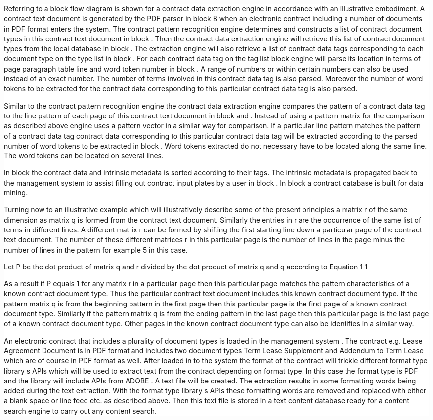 Referring to a block flow diagram is shown for a contract data extraction engine in accordance with an illustrative embodiment. A contract text document is generated by the PDF parser in block B when an electronic contract including a number of documents in PDF format enters the system. The contract pattern recognition engine determines and constructs a list of contract document types in this contract text document in block . Then the contract data extraction engine will retrieve this list of contract document types from the local database in block . The extraction engine will also retrieve a list of contract data tags corresponding to each document type on the type list in block . For each contract data tag on the tag list block engine will parse its location in terms of page paragraph table line and word token number in block . A range of numbers or within certain numbers can also be used instead of an exact number. The number of terms involved in this contract data tag is also parsed. Moreover the number of word tokens to be extracted for the contract data corresponding to this particular contract data tag is also parsed.

Similar to the contract pattern recognition engine the contract data extraction engine compares the pattern of a contract data tag to the line pattern of each page of this contract text document in block and . Instead of using a pattern matrix for the comparison as described above engine uses a pattern vector in a similar way for comparison. If a particular line pattern matches the pattern of a contract data tag contract data corresponding to this particular contract data tag will be extracted according to the parsed number of word tokens to be extracted in block . Word tokens extracted do not necessary have to be located along the same line. The word tokens can be located on several lines.

In block the contract data and intrinsic metadata is sorted according to their tags. The intrinsic metadata is propagated back to the management system to assist filling out contract input plates by a user in block . In block a contract database is built for data mining.

Turning now to an illustrative example which will illustratively describe some of the present principles a matrix r of the same dimension as matrix q is formed from the contract text document. Similarly the entries in r are the occurrence of the same list of terms in different lines. A different matrix r can be formed by shifting the first starting line down a particular page of the contract text document. The number of these different matrices r in this particular page is the number of lines in the page minus the number of lines in the pattern for example 5 in this case.

Let P be the dot product of matrix q and r divided by the dot product of matrix q and q according to Equation 1 1 

As a result if P equals 1 for any matrix r in a particular page then this particular page matches the pattern characteristics of a known contract document type. Thus the particular contract text document includes this known contract document type. If the pattern matrix q is from the beginning pattern in the first page then this particular page is the first page of a known contract document type. Similarly if the pattern matrix q is from the ending pattern in the last page then this particular page is the last page of a known contract document type. Other pages in the known contract document type can also be identifies in a similar way.

An electronic contract that includes a plurality of document types is loaded in the management system . The contract e.g. Lease Agreement Document is in PDF format and includes two document types Term Lease Supplement and Addendum to Term Lease which are of course in PDF format as well. After loaded in to the system the format of the contract will trickle different format type library s APIs which will be used to extract text from the contract depending on format type. In this case the format type is PDF and the library will include APIs from ADOBE . A text file will be created. The extraction results in some formatting words being added during the text extraction. With the format type library s APIs these formatting words are removed and replaced with either a blank space or line feed etc. as described above. Then this text file is stored in a text content database ready for a content search engine to carry out any content search.
